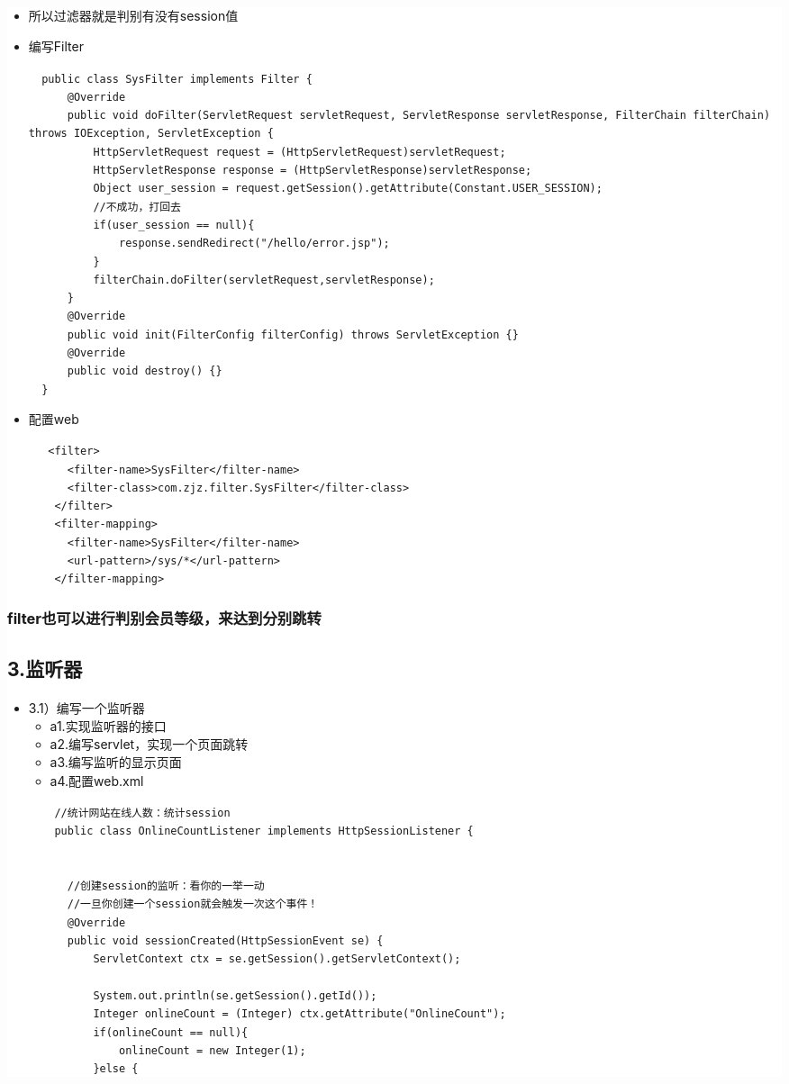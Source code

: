   - 所以过滤器就是判别有没有session值

- 编写Filter
  
  ```
    public class SysFilter implements Filter {
        @Override
        public void doFilter(ServletRequest servletRequest, ServletResponse servletResponse, FilterChain filterChain) throws IOException, ServletException {
            HttpServletRequest request = (HttpServletRequest)servletRequest;
            HttpServletResponse response = (HttpServletResponse)servletResponse;
            Object user_session = request.getSession().getAttribute(Constant.USER_SESSION);
            //不成功，打回去
            if(user_session == null){
                response.sendRedirect("/hello/error.jsp");
            }
            filterChain.doFilter(servletRequest,servletResponse);
        }
        @Override
        public void init(FilterConfig filterConfig) throws ServletException {}
        @Override
        public void destroy() {}
    }
  
  ```
  
- 配置web
  
  ```
     <filter>
        <filter-name>SysFilter</filter-name>
        <filter-class>com.zjz.filter.SysFilter</filter-class>
      </filter>
      <filter-mapping>
        <filter-name>SysFilter</filter-name>
        <url-pattern>/sys/*</url-pattern>
      </filter-mapping>
  
  ```
  

### filter也可以进行判别会员等级，来达到分别跳转
    

## 3.监听器
- 3.1）编写一个监听器
  - a1.实现监听器的接口
  - a2.编写servlet，实现一个页面跳转
  - a3.编写监听的显示页面
  - a4.配置web.xml
  ```
      //统计网站在线人数：统计session
      public class OnlineCountListener implements HttpSessionListener {
    
      
        //创建session的监听：看你的一举一动
        //一旦你创建一个session就会触发一次这个事件！
        @Override
        public void sessionCreated(HttpSessionEvent se) {
            ServletContext ctx = se.getSession().getServletContext();
    
            System.out.println(se.getSession().getId());
            Integer onlineCount = (Integer) ctx.getAttribute("OnlineCount");
            if(onlineCount == null){
                onlineCount = new Integer(1);
            }else {
  ```